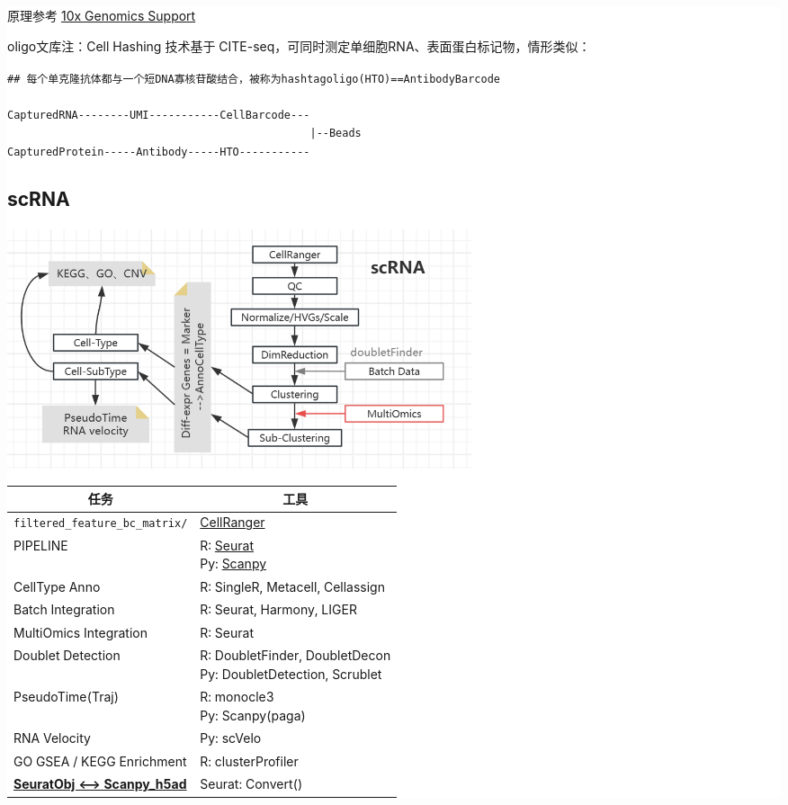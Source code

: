 <style>
img{
    width: 60%;
}
</style>


原理参考 [10x Genomics Support](https://www.10xgenomics.com/support)

oligo文库注：Cell Hashing 技术基于 CITE-seq，可同时测定单细胞RNA、表面蛋白标记物，情形类似：
```
## 每个单克隆抗体都与一个短DNA寡核苷酸结合，被称为hashtagoligo(HTO)==AntibodyBarcode

CapturedRNA--------UMI-----------CellBarcode---
                                               |--Beads
CapturedProtein-----Antibody-----HTO-----------            
```


## scRNA

![](Overview/scRNA.png)


| 任务 | 工具 |
| -- | -- |
| ```filtered_feature_bc_matrix/``` | [CellRanger](../_Blocks/CellRanger.md) |
| PIPELINE |  R: [Seurat](../_Blocks/Seurat.md)<br>Py: [Scanpy](../_Blocks/Scanpy.md) |
| CellType Anno | R: SingleR, Metacell, Cellassign |
| Batch Integration | R: Seurat, Harmony, LIGER |
| MultiOmics Integration | R: Seurat |
| Doublet Detection | R: DoubletFinder, DoubletDecon<br>Py: DoubletDetection, Scrublet |
| PseudoTime(Traj) | R: monocle3<br>Py: Scanpy(paga) |
| RNA Velocity | Py: scVelo |
| GO GSEA / KEGG Enrichment | R: clusterProfiler |
| [**SeuratObj <--> Scanpy_h5ad**](https://satijalab.org/seurat/archive/v2.4/conversion_vignette.html) | Seurat: Convert() |
